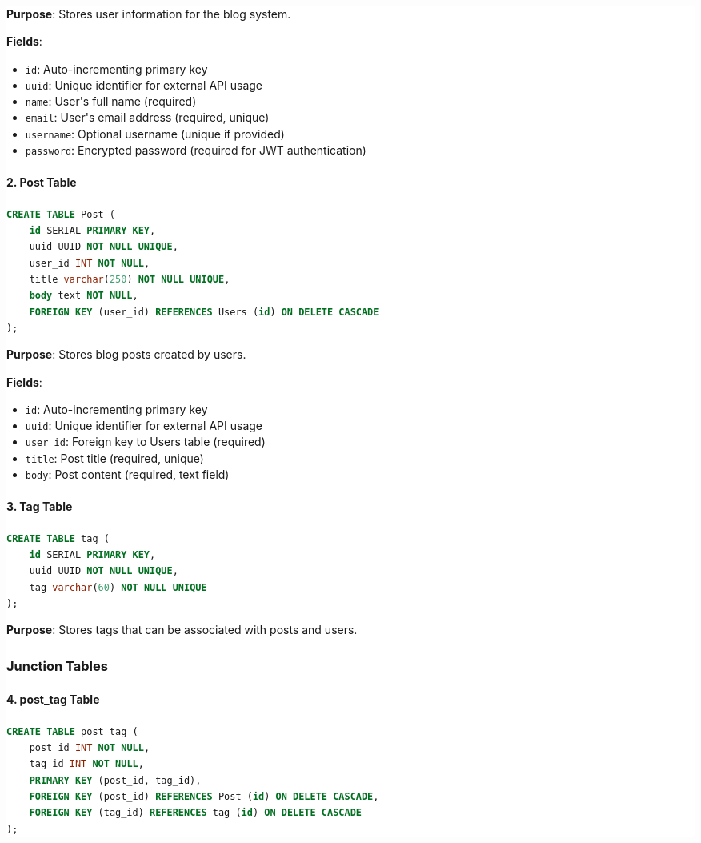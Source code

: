 **Purpose**: Stores user information for the blog system.

**Fields**:
- `id`: Auto-incrementing primary key
- `uuid`: Unique identifier for external API usage
- `name`: User's full name (required)
- `email`: User's email address (required, unique)
- `username`: Optional username (unique if provided)
- `password`: Encrypted password (required for JWT authentication)

#### 2. Post Table
```sql
CREATE TABLE Post (
    id SERIAL PRIMARY KEY,
    uuid UUID NOT NULL UNIQUE,
    user_id INT NOT NULL,
    title varchar(250) NOT NULL UNIQUE,
    body text NOT NULL,
    FOREIGN KEY (user_id) REFERENCES Users (id) ON DELETE CASCADE
);
```

**Purpose**: Stores blog posts created by users.

**Fields**:
- `id`: Auto-incrementing primary key
- `uuid`: Unique identifier for external API usage
- `user_id`: Foreign key to Users table (required)
- `title`: Post title (required, unique)
- `body`: Post content (required, text field)

#### 3. Tag Table
```sql
CREATE TABLE tag (
    id SERIAL PRIMARY KEY,
    uuid UUID NOT NULL UNIQUE,
    tag varchar(60) NOT NULL UNIQUE
);
```

**Purpose**: Stores tags that can be associated with posts and users.

### Junction Tables

#### 4. post_tag Table
```sql
CREATE TABLE post_tag (
    post_id INT NOT NULL,
    tag_id INT NOT NULL,
    PRIMARY KEY (post_id, tag_id),
    FOREIGN KEY (post_id) REFERENCES Post (id) ON DELETE CASCADE,
    FOREIGN KEY (tag_id) REFERENCES tag (id) ON DELETE CASCADE
);
```
